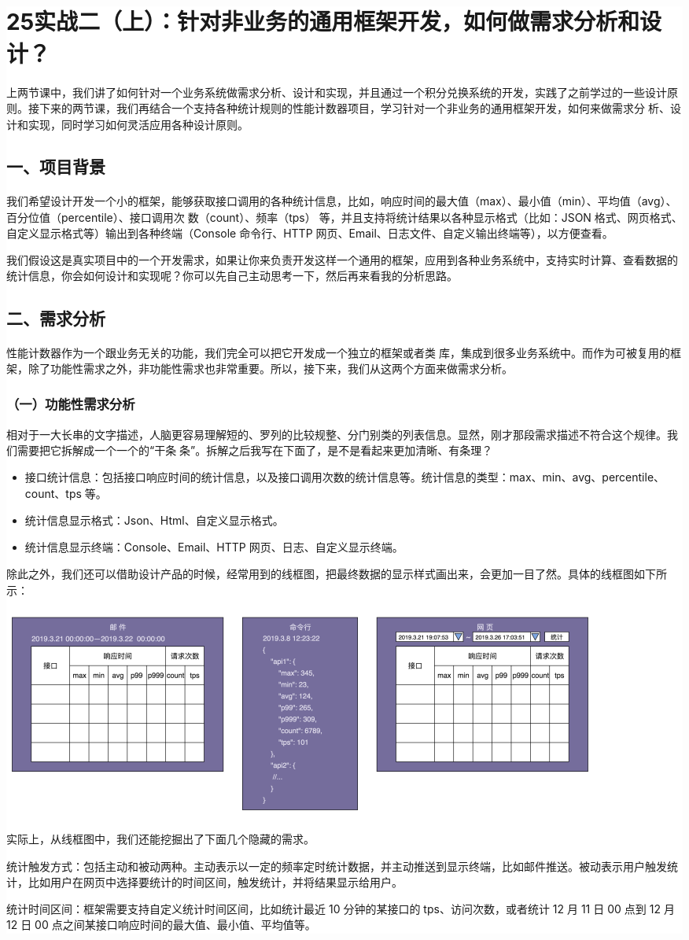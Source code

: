 # 25实战二（上）：针对非业务的通用框架开发，如何做需求分析和设计？

上两节课中，我们讲了如何针对一个业务系统做需求分析、设计和实现，并且通过一个积分兑换系统的开发，实践了之前学过的一些设计原则。接下来的两节课，我们再结合一个支持各种统计规则的性能计数器项目，学习针对一个非业务的通用框架开发，如何来做需求分 析、设计和实现，同时学习如何灵活应用各种设计原则。

## 一、项目背景

我们希望设计开发一个小的框架，能够获取接口调用的各种统计信息，比如，响应时间的最大值（max）、最小值（min）、平均值（avg）、百分位值（percentile）、接口调用次 数（count）、频率（tps） 等，并且支持将统计结果以各种显示格式（比如：JSON 格式、网页格式、自定义显示格式等）输出到各种终端（Console 命令行、HTTP 网页、Email、日志文件、自定义输出终端等），以方便查看。

我们假设这是真实项目中的一个开发需求，如果让你来负责开发这样一个通用的框架，应用到各种业务系统中，支持实时计算、查看数据的统计信息，你会如何设计和实现呢？你可以先自己主动思考一下，然后再来看我的分析思路。

## 二、需求分析

性能计数器作为一个跟业务无关的功能，我们完全可以把它开发成一个独立的框架或者类 库，集成到很多业务系统中。而作为可被复用的框架，除了功能性需求之外，非功能性需求也非常重要。所以，接下来，我们从这两个方面来做需求分析。

### （一）功能性需求分析

相对于一大长串的文字描述，人脑更容易理解短的、罗列的比较规整、分门别类的列表信息。显然，刚才那段需求描述不符合这个规律。我们需要把它拆解成一个一个的“干条 条”。拆解之后我写在下面了，是不是看起来更加清晰、有条理？

- 接口统计信息：包括接口响应时间的统计信息，以及接口调用次数的统计信息等。统计信息的类型：max、min、avg、percentile、count、tps 等。

- 统计信息显示格式：Json、Html、自定义显示格式。

- 统计信息显示终端：Console、Email、HTTP 网页、日志、自定义显示终端。

除此之外，我们还可以借助设计产品的时候，经常用到的线框图，把最终数据的显示样式画出来，会更加一目了然。具体的线框图如下所示：

![image-20220612152649619](25实战二（上）：针对非业务的通用框架开发，如何做需求分析和设计？.resource/image-20220612152649619.png)

实际上，从线框图中，我们还能挖掘出了下面几个隐藏的需求。

统计触发方式：包括主动和被动两种。主动表示以一定的频率定时统计数据，并主动推送到显示终端，比如邮件推送。被动表示用户触发统计，比如用户在网页中选择要统计的时间区间，触发统计，并将结果显示给用户。

统计时间区间：框架需要支持自定义统计时间区间，比如统计最近 10 分钟的某接口的 tps、访问次数，或者统计 12 月 11 日 00 点到 12 月 12 日 00 点之间某接口响应时间的最大值、最小值、平均值等。
